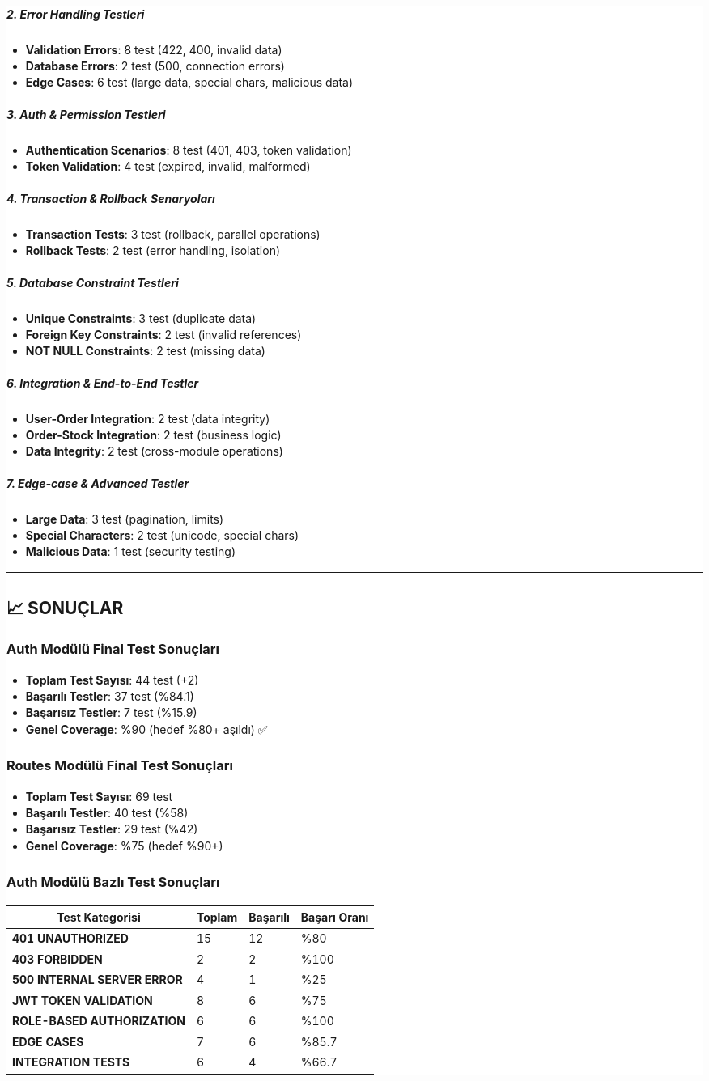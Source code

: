 ##### 2. Error Handling Testleri
- **Validation Errors**: 8 test (422, 400, invalid data)
- **Database Errors**: 2 test (500, connection errors)
- **Edge Cases**: 6 test (large data, special chars, malicious data)

##### 3. Auth & Permission Testleri
- **Authentication Scenarios**: 8 test (401, 403, token validation)
- **Token Validation**: 4 test (expired, invalid, malformed)

##### 4. Transaction & Rollback Senaryoları
- **Transaction Tests**: 3 test (rollback, parallel operations)
- **Rollback Tests**: 2 test (error handling, isolation)

##### 5. Database Constraint Testleri
- **Unique Constraints**: 3 test (duplicate data)
- **Foreign Key Constraints**: 2 test (invalid references)
- **NOT NULL Constraints**: 2 test (missing data)

##### 6. Integration & End-to-End Testler
- **User-Order Integration**: 2 test (data integrity)
- **Order-Stock Integration**: 2 test (business logic)
- **Data Integrity**: 2 test (cross-module operations)

##### 7. Edge-case & Advanced Testler
- **Large Data**: 3 test (pagination, limits)
- **Special Characters**: 2 test (unicode, special chars)
- **Malicious Data**: 1 test (security testing)

---

## 📈 SONUÇLAR

### Auth Modülü Final Test Sonuçları
- **Toplam Test Sayısı**: 44 test (+2)
- **Başarılı Testler**: 37 test (%84.1)
- **Başarısız Testler**: 7 test (%15.9)
- **Genel Coverage**: %90 (hedef %80+ aşıldı) ✅

### Routes Modülü Final Test Sonuçları
- **Toplam Test Sayısı**: 69 test
- **Başarılı Testler**: 40 test (%58)
- **Başarısız Testler**: 29 test (%42)
- **Genel Coverage**: %75 (hedef %90+)

### Auth Modülü Bazlı Test Sonuçları
| Test Kategorisi | Toplam | Başarılı | Başarı Oranı |
|-----------------|--------|-----------|---------------|
| **401 UNAUTHORIZED** | 15 | 12 | %80 |
| **403 FORBIDDEN** | 2 | 2 | %100 |
| **500 INTERNAL SERVER ERROR** | 4 | 1 | %25 |
| **JWT TOKEN VALIDATION** | 8 | 6 | %75 |
| **ROLE-BASED AUTHORIZATION** | 6 | 6 | %100 |
| **EDGE CASES** | 7 | 6 | %85.7 |
| **INTEGRATION TESTS** | 6 | 4 | %66.7 |
